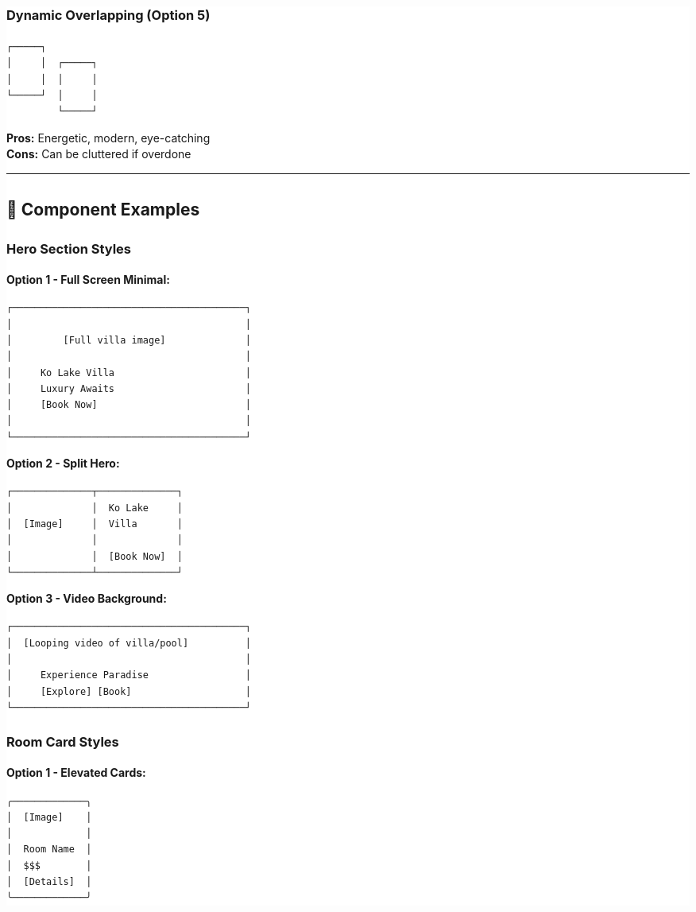 ### Dynamic Overlapping (Option 5)
```
┌─────┐
│     │  ┌─────┐
│     │  │     │
└─────┘  │     │
         └─────┘
```
**Pros:** Energetic, modern, eye-catching  
**Cons:** Can be cluttered if overdone

---

## 🎯 Component Examples

### Hero Section Styles

**Option 1 - Full Screen Minimal:**
```
┌─────────────────────────────────────────┐
│                                         │
│         [Full villa image]              │
│                                         │
│     Ko Lake Villa                       │
│     Luxury Awaits                       │
│     [Book Now]                          │
│                                         │
└─────────────────────────────────────────┘
```

**Option 2 - Split Hero:**
```
┌──────────────┬──────────────┐
│              │  Ko Lake     │
│  [Image]     │  Villa       │
│              │              │
│              │  [Book Now]  │
└──────────────┴──────────────┘
```

**Option 3 - Video Background:**
```
┌─────────────────────────────────────────┐
│  [Looping video of villa/pool]          │
│                                         │
│     Experience Paradise                 │
│     [Explore] [Book]                    │
└─────────────────────────────────────────┘
```

### Room Card Styles

**Option 1 - Elevated Cards:**
```
╭─────────────╮
│  [Image]    │
│             │
│  Room Name  │
│  $$$        │
│  [Details]  │
╰─────────────╯
```
